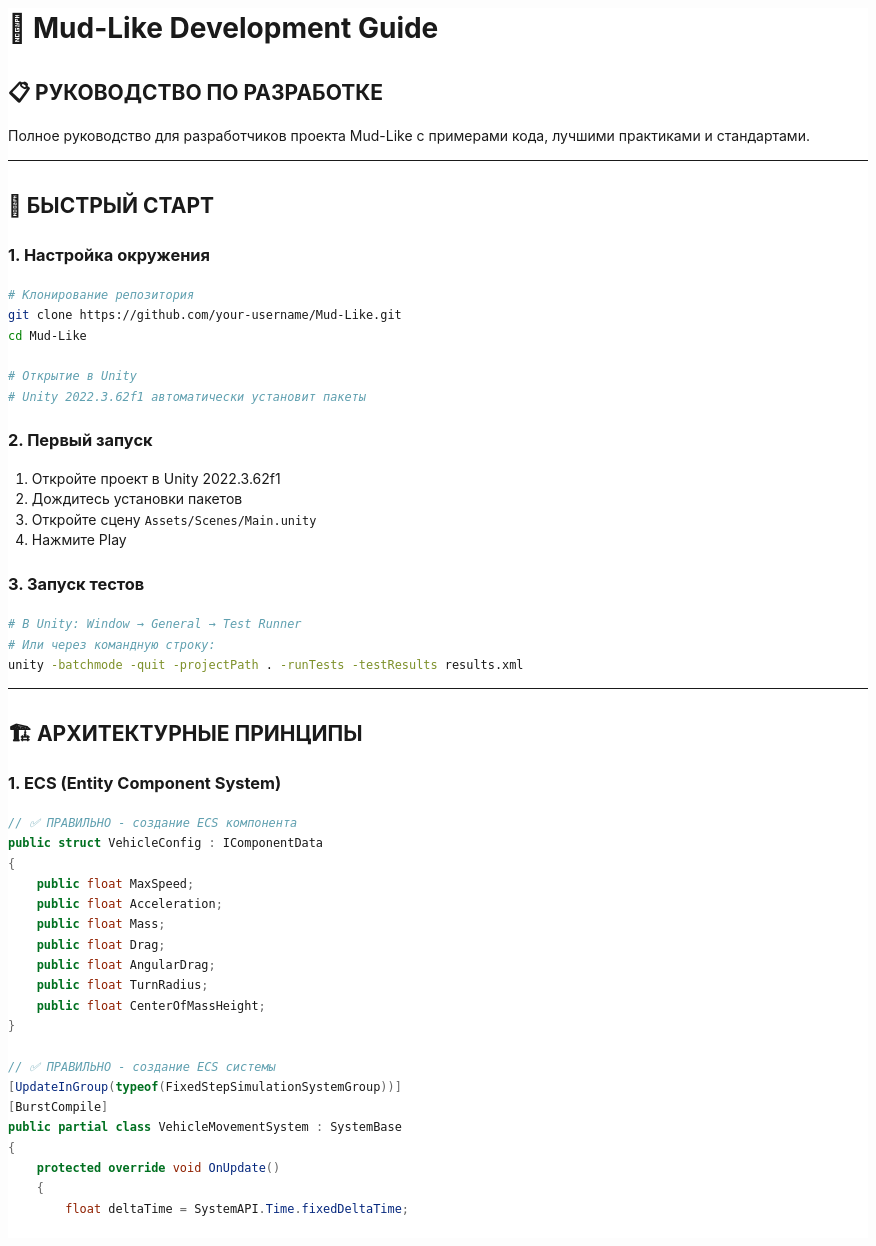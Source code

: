 # 🚀 Mud-Like Development Guide

## 📋 **РУКОВОДСТВО ПО РАЗРАБОТКЕ**

Полное руководство для разработчиков проекта Mud-Like с примерами кода, лучшими практиками и стандартами.

---

## 🎯 **БЫСТРЫЙ СТАРТ**

### **1. Настройка окружения**
```bash
# Клонирование репозитория
git clone https://github.com/your-username/Mud-Like.git
cd Mud-Like

# Открытие в Unity
# Unity 2022.3.62f1 автоматически установит пакеты
```

### **2. Первый запуск**
1. Откройте проект в Unity 2022.3.62f1
2. Дождитесь установки пакетов
3. Откройте сцену `Assets/Scenes/Main.unity`
4. Нажмите Play

### **3. Запуск тестов**
```bash
# В Unity: Window → General → Test Runner
# Или через командную строку:
unity -batchmode -quit -projectPath . -runTests -testResults results.xml
```

---

## 🏗️ **АРХИТЕКТУРНЫЕ ПРИНЦИПЫ**

### **1. ECS (Entity Component System)**
```csharp
// ✅ ПРАВИЛЬНО - создание ECS компонента
public struct VehicleConfig : IComponentData
{
    public float MaxSpeed;
    public float Acceleration;
    public float Mass;
    public float Drag;
    public float AngularDrag;
    public float TurnRadius;
    public float CenterOfMassHeight;
}

// ✅ ПРАВИЛЬНО - создание ECS системы
[UpdateInGroup(typeof(FixedStepSimulationSystemGroup))]
[BurstCompile]
public partial class VehicleMovementSystem : SystemBase
{
    protected override void OnUpdate()
    {
        float deltaTime = SystemAPI.Time.fixedDeltaTime;
        
```